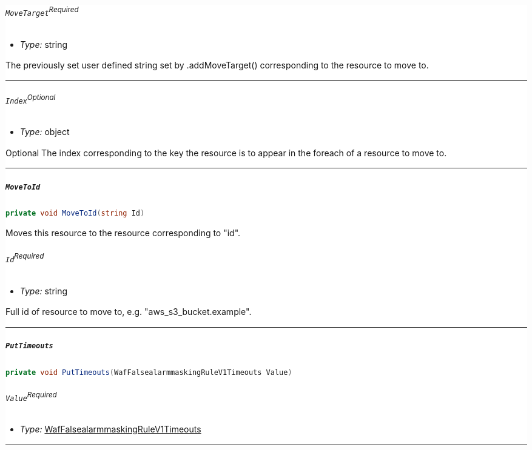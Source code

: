 ###### `MoveTarget`<sup>Required</sup> <a name="MoveTarget" id="@cdktf/provider-opentelekomcloud.wafFalsealarmmaskingRuleV1.WafFalsealarmmaskingRuleV1.moveTo.parameter.moveTarget"></a>

- *Type:* string

The previously set user defined string set by .addMoveTarget() corresponding to the resource to move to.

---

###### `Index`<sup>Optional</sup> <a name="Index" id="@cdktf/provider-opentelekomcloud.wafFalsealarmmaskingRuleV1.WafFalsealarmmaskingRuleV1.moveTo.parameter.index"></a>

- *Type:* object

Optional The index corresponding to the key the resource is to appear in the foreach of a resource to move to.

---

##### `MoveToId` <a name="MoveToId" id="@cdktf/provider-opentelekomcloud.wafFalsealarmmaskingRuleV1.WafFalsealarmmaskingRuleV1.moveToId"></a>

```csharp
private void MoveToId(string Id)
```

Moves this resource to the resource corresponding to "id".

###### `Id`<sup>Required</sup> <a name="Id" id="@cdktf/provider-opentelekomcloud.wafFalsealarmmaskingRuleV1.WafFalsealarmmaskingRuleV1.moveToId.parameter.id"></a>

- *Type:* string

Full id of resource to move to, e.g. "aws_s3_bucket.example".

---

##### `PutTimeouts` <a name="PutTimeouts" id="@cdktf/provider-opentelekomcloud.wafFalsealarmmaskingRuleV1.WafFalsealarmmaskingRuleV1.putTimeouts"></a>

```csharp
private void PutTimeouts(WafFalsealarmmaskingRuleV1Timeouts Value)
```

###### `Value`<sup>Required</sup> <a name="Value" id="@cdktf/provider-opentelekomcloud.wafFalsealarmmaskingRuleV1.WafFalsealarmmaskingRuleV1.putTimeouts.parameter.value"></a>

- *Type:* <a href="#@cdktf/provider-opentelekomcloud.wafFalsealarmmaskingRuleV1.WafFalsealarmmaskingRuleV1Timeouts">WafFalsealarmmaskingRuleV1Timeouts</a>

---